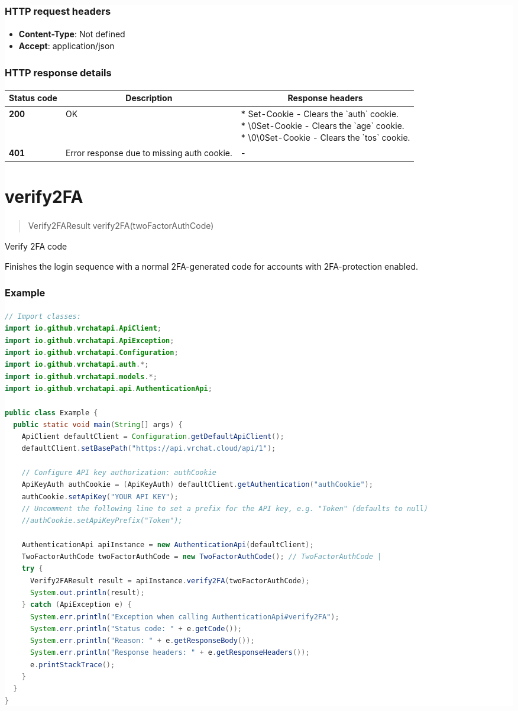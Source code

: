 ### HTTP request headers

 - **Content-Type**: Not defined
 - **Accept**: application/json

### HTTP response details
| Status code | Description | Response headers |
|-------------|-------------|------------------|
| **200** | OK |  * Set-Cookie - Clears the &#x60;auth&#x60; cookie. <br>  * \0Set-Cookie - Clears the &#x60;age&#x60; cookie. <br>  * \0\0Set-Cookie - Clears the &#x60;tos&#x60; cookie. <br>  |
| **401** | Error response due to missing auth cookie. |  -  |

<a name="verify2FA"></a>
# **verify2FA**
> Verify2FAResult verify2FA(twoFactorAuthCode)

Verify 2FA code

Finishes the login sequence with a normal 2FA-generated code for accounts with 2FA-protection enabled.

### Example
```java
// Import classes:
import io.github.vrchatapi.ApiClient;
import io.github.vrchatapi.ApiException;
import io.github.vrchatapi.Configuration;
import io.github.vrchatapi.auth.*;
import io.github.vrchatapi.models.*;
import io.github.vrchatapi.api.AuthenticationApi;

public class Example {
  public static void main(String[] args) {
    ApiClient defaultClient = Configuration.getDefaultApiClient();
    defaultClient.setBasePath("https://api.vrchat.cloud/api/1");
    
    // Configure API key authorization: authCookie
    ApiKeyAuth authCookie = (ApiKeyAuth) defaultClient.getAuthentication("authCookie");
    authCookie.setApiKey("YOUR API KEY");
    // Uncomment the following line to set a prefix for the API key, e.g. "Token" (defaults to null)
    //authCookie.setApiKeyPrefix("Token");

    AuthenticationApi apiInstance = new AuthenticationApi(defaultClient);
    TwoFactorAuthCode twoFactorAuthCode = new TwoFactorAuthCode(); // TwoFactorAuthCode | 
    try {
      Verify2FAResult result = apiInstance.verify2FA(twoFactorAuthCode);
      System.out.println(result);
    } catch (ApiException e) {
      System.err.println("Exception when calling AuthenticationApi#verify2FA");
      System.err.println("Status code: " + e.getCode());
      System.err.println("Reason: " + e.getResponseBody());
      System.err.println("Response headers: " + e.getResponseHeaders());
      e.printStackTrace();
    }
  }
}
```
